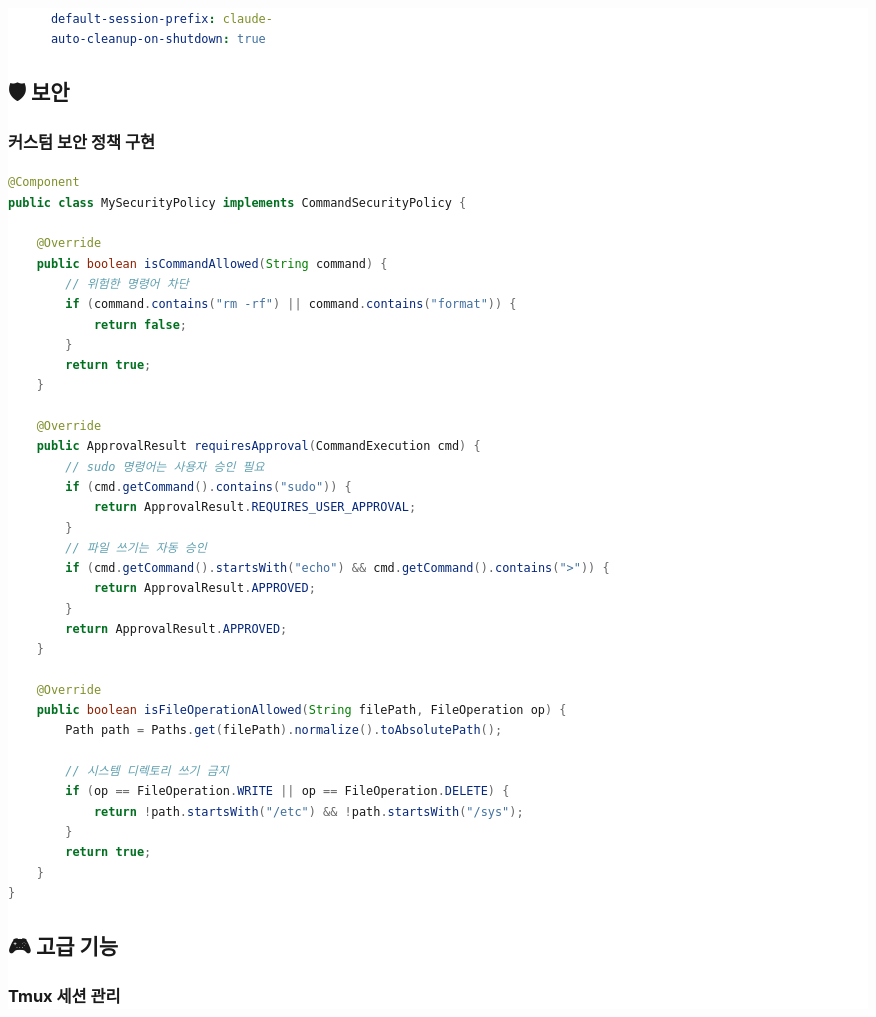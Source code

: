 ```yaml
      default-session-prefix: claude-
      auto-cleanup-on-shutdown: true
```

## 🛡️ 보안

### 커스텀 보안 정책 구현

```java
@Component
public class MySecurityPolicy implements CommandSecurityPolicy {
    
    @Override
    public boolean isCommandAllowed(String command) {
        // 위험한 명령어 차단
        if (command.contains("rm -rf") || command.contains("format")) {
            return false;
        }
        return true;
    }
    
    @Override
    public ApprovalResult requiresApproval(CommandExecution cmd) {
        // sudo 명령어는 사용자 승인 필요
        if (cmd.getCommand().contains("sudo")) {
            return ApprovalResult.REQUIRES_USER_APPROVAL;
        }
        // 파일 쓰기는 자동 승인
        if (cmd.getCommand().startsWith("echo") && cmd.getCommand().contains(">")) {
            return ApprovalResult.APPROVED;
        }
        return ApprovalResult.APPROVED;
    }
    
    @Override
    public boolean isFileOperationAllowed(String filePath, FileOperation op) {
        Path path = Paths.get(filePath).normalize().toAbsolutePath();
        
        // 시스템 디렉토리 쓰기 금지
        if (op == FileOperation.WRITE || op == FileOperation.DELETE) {
            return !path.startsWith("/etc") && !path.startsWith("/sys");
        }
        return true;
    }
}
```

## 🎮 고급 기능

### Tmux 세션 관리

